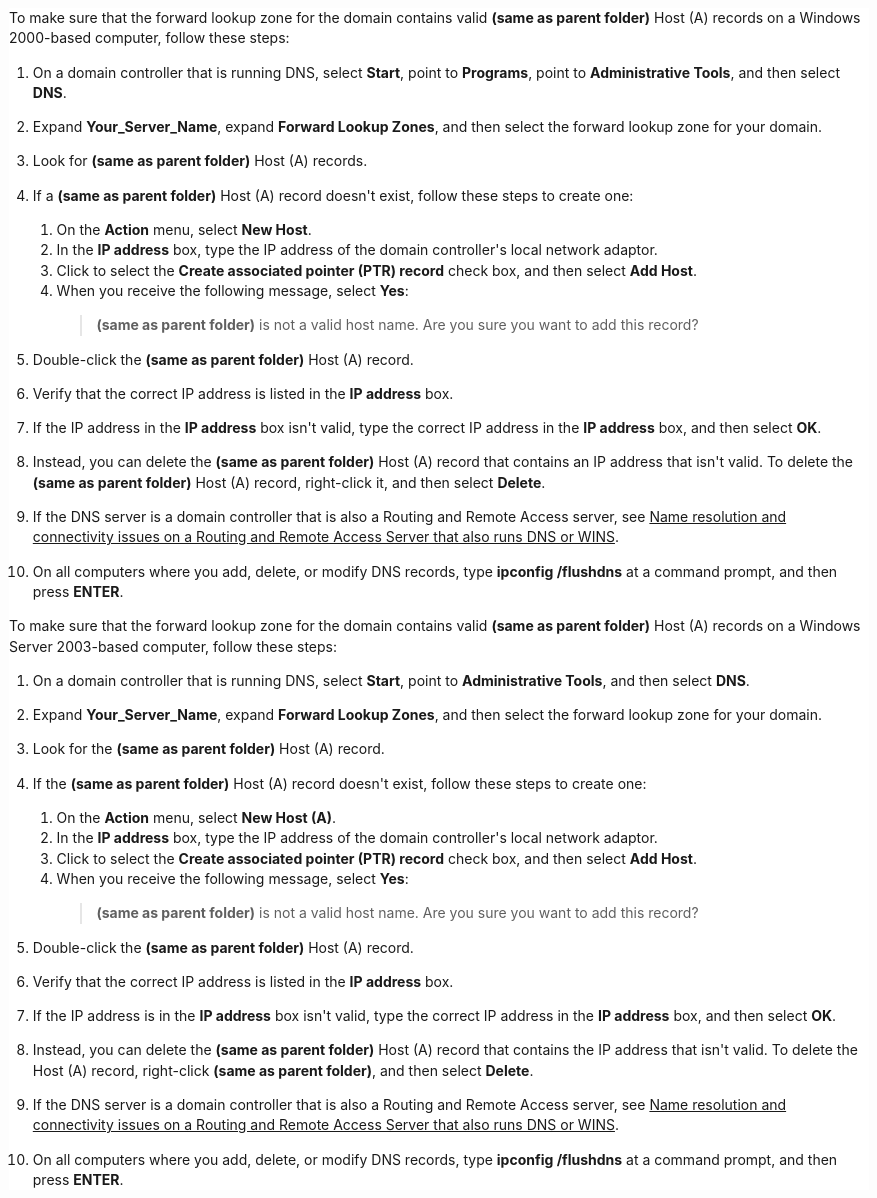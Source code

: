 To make sure that the forward lookup zone for the domain contains valid **(same as parent folder)** Host (A) records on a Windows 2000-based computer, follow these steps:

1. On a domain controller that is running DNS, select **Start**, point to **Programs**, point to **Administrative Tools**, and then select **DNS**.
2. Expand **Your_Server_Name**, expand **Forward Lookup Zones**, and then select the forward lookup zone for your domain.
3. Look for **(same as parent folder)** Host (A) records.
4. If a **(same as parent folder)** Host (A) record doesn't exist, follow these steps to create one:
    1. On the **Action** menu, select **New Host**.
    2. In the **IP address** box, type the IP address of the domain controller's local network adaptor.
    3. Click to select the **Create associated pointer (PTR) record** check box, and then select **Add Host**.
    4. When you receive the following message, select
    **Yes**:
        > **(same as parent folder)** is not a valid host name. Are you sure you want to add this record?

5. Double-click the **(same as parent folder)** Host (A) record.
6. Verify that the correct IP address is listed in the **IP address** box.
7. If the IP address in the **IP address** box isn't valid, type the correct IP address in the **IP address** box, and then select **OK**.
8. Instead, you can delete the **(same as parent folder)** Host (A) record that contains an IP address that isn't valid. To delete the **(same as parent folder)** Host (A) record, right-click it, and then select **Delete**.
9. If the DNS server is a domain controller that is also a Routing and Remote Access server, see [Name resolution and connectivity issues on a Routing and Remote Access Server that also runs DNS or WINS](https://support.microsoft.com/help/292822).
10. On all computers where you add, delete, or modify DNS records, type **ipconfig /flushdns** at a command prompt, and then press **ENTER**.

To make sure that the forward lookup zone for the domain contains valid **(same as parent folder)** Host (A) records on a Windows Server 2003-based computer, follow these steps:

1. On a domain controller that is running DNS, select **Start**, point to **Administrative Tools**, and then select **DNS**.
2. Expand **Your_Server_Name**, expand **Forward Lookup Zones**, and then select the forward lookup zone for your domain.
3. Look for the **(same as parent folder)** Host (A) record.
4. If the **(same as parent folder)** Host (A) record doesn't exist, follow these steps to create one:
    1. On the **Action** menu, select **New Host (A)**.
    2. In the **IP address** box, type the IP address of the domain controller's local network adaptor.
    3. Click to select the **Create associated pointer (PTR) record** check box, and then select **Add Host**.
    4. When you receive the following message, select
    **Yes**:
        > **(same as parent folder)** is not a valid host name. Are you sure you want to add this record?

5. Double-click the **(same as parent folder)** Host (A) record.
6. Verify that the correct IP address is listed in the **IP address** box.
7. If the IP address is in the **IP address** box isn't valid, type the correct IP address in the **IP address** box, and then select **OK**.
8. Instead, you can delete the **(same as parent folder)** Host (A) record that contains the IP address that isn't valid. To delete the Host (A) record, right-click **(same as parent folder)**, and then select **Delete**.
9. If the DNS server is a domain controller that is also a Routing and Remote Access server, see [Name resolution and connectivity issues on a Routing and Remote Access Server that also runs DNS or WINS](https://support.microsoft.com/help/292822).
10. On all computers where you add, delete, or modify DNS records, type **ipconfig /flushdns** at a command prompt, and then press **ENTER**.
